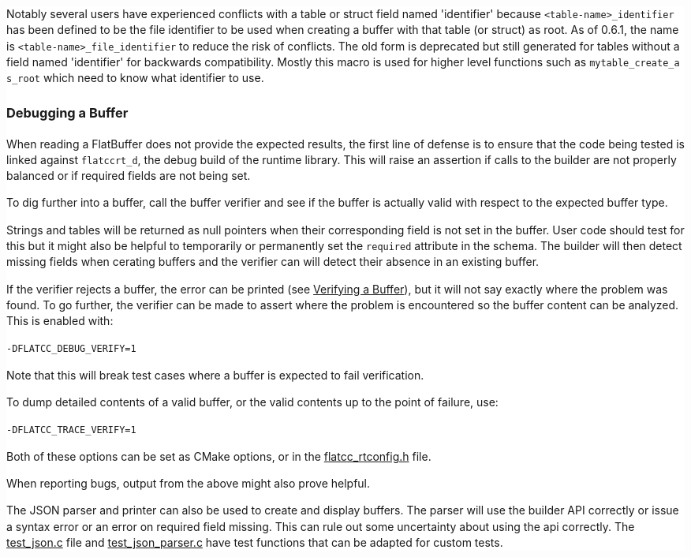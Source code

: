 Notably several users have experienced conflicts with a table or struct
field named 'identifier' because `<table-name>_identifier` has been
defined to be the file identifier to be used when creating a buffer with
that table (or struct) as root. As of 0.6.1, the name is
`<table-name>_file_identifier` to reduce the risk of conflicts. The old
form is deprecated but still generated for tables without a field named
'identifier' for backwards compatibility. Mostly this macro is used for
higher level functions such as `mytable_create_as_root` which need to
know what identifier to use.


### Debugging a Buffer

When reading a FlatBuffer does not provide the expected results, the
first line of defense is to ensure that the code being tested is linked
against `flatccrt_d`, the debug build of the runtime library. This will
raise an assertion if calls to the builder are not properly balanced or
if required fields are not being set.

To dig further into a buffer, call the buffer verifier and see if the
buffer is actually valid with respect to the expected buffer type.

Strings and tables will be returned as null pointers when their
corresponding field is not set in the buffer. User code should test for
this but it might also be helpful to temporarily or permanently set the
`required` attribute in the schema. The builder will then detect missing fields
when cerating buffers and the verifier can will detect their absence in
an existing buffer.

If the verifier rejects a buffer, the error can be printed (see
[Verifying a Buffer](#verifying-a-buffer)), but it will not say exactly
where the problem was found. To go further, the verifier can be made to
assert where the problem is encountered so the buffer content can be
analyzed. This is enabled with:

    -DFLATCC_DEBUG_VERIFY=1

Note that this will break test cases where a buffer is expected to fail
verification.

To dump detailed contents of a valid buffer, or the valid contents up to
the point of failure, use:

    -DFLATCC_TRACE_VERIFY=1

Both of these options can be set as CMake options, or in the
[flatcc_rtconfig.h] file.

When reporting bugs, output from the above might also prove helpful.

The JSON parser and printer can also be used to create and display
buffers. The parser will use the builder API correctly or issue a syntax
error or an error on required field missing. This can rule out some
uncertainty about using the api correctly. The [test_json.c] file and
[test_json_parser.c] have
test functions that can be adapted for custom tests.


[Builder Interface Reference]: https://github.com/dvidelabs/flatcc/blob/master/doc/builder.md
[FlatBuffers Binary Format]: https://github.com/dvidelabs/flatcc/blob/master/doc/binary-format.md
[Benchmarks]: https://github.com/dvidelabs/flatcc/blob/master/doc/benchmarks.md
[monster_test.c]: https://github.com/dvidelabs/flatcc/blob/master/test/monster_test/monster_test.c
[monster_test.fbs]: https://github.com/dvidelabs/flatcc/blob/master/test/monster_test/monster_test.fbs
[optional_scalars_test.fbs]: https://github.com/dvidelabs/flatcc/blob/optional/test/optional_scalars_test/optional_scalars_test.fbs
[optional_scalars_test.c]: https://github.com/dvidelabs/flatcc/blob/optional/test/optional_scalars_test/optional_scalars_test.c
[paligned_alloc.h]: https://github.com/dvidelabs/flatcc/blob/master/include/flatcc/portable/paligned_alloc.h
[test_json.c]: https://github.com/dvidelabs/flatcc/blob/master/test/json_test/test_json.c
[test_json_parser.c]: https://github.com/dvidelabs/flatcc/blob/master/test/json_test/test_json_parser.c
[flatcc_builder.h]: https://github.com/dvidelabs/flatcc/blob/master/include/flatcc/flatcc_builder.h
[flatcc_emitter.h]: https://github.com/dvidelabs/flatcc/blob/master/include/flatcc/flatcc_emitter.h
[flatcc-help.md]: https://github.com/dvidelabs/flatcc/blob/master/doc/flatcc-help.md
[flatcc_rtconfig.h]: https://github.com/dvidelabs/flatcc/blob/master/include/flatcc/flatcc_rtconfig.h
[hexdump.h]: https://github.com/dvidelabs/flatcc/blob/master/include/flatcc/support/hexdump.h
[readfile.h]: include/flatcc/support/readfile.h
[Security Considerations]: https://github.com/dvidelabs/flatcc/blob/master/doc/security.md
[flatc --annotate]: https://github.com/google/flatbuffers/tree/master/tests/annotated_binary
[flatcc_accessors.h]: https://github.com/dvidelabs/flatcc/blob/master/include/flatcc/flatcc_accessors.h
[pmemaccess.h]: https://github.com/dvidelabs/flatcc/blob/master/include/flatcc/portable/pmemaccess.h
[pendian_detect.h]: include/flatcc/portable/pendian_detect.h`
[flatcc_types.h]: include/flatcc/flatcc_types.h
[WebKit Style]: https://webkit.org/code-style-guidelines/
[FlatCC #287]: https://github.com/dvidelabs/flatcc/issues/287
[Google Flatbuffers #8374]: https://github.com/google/flatbuffers/issues/8374
[FlatCC #289]: https://github.com/dvidelabs/flatcc/issues/289
